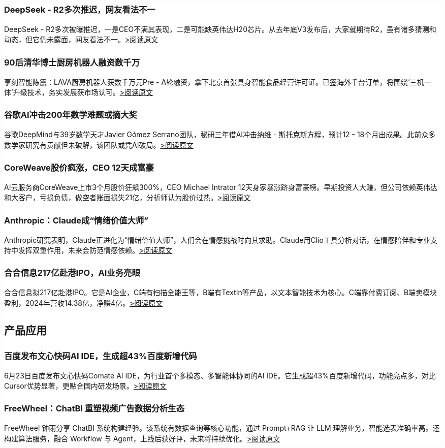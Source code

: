 ### DeepSeek - R2多次推迟，网友看法不一

DeepSeek - R2多次被曝推迟，一是CEO不满其表现，二是可能缺英伟达H20芯片。从去年底V3发布后，大家就期待R2，虽有诸多猜测和动态，但它仍未露面，网友看法不一。[>阅读原文](https://mp.weixin.qq.com/s?__biz=MzIzNjc1NzUzMw==&chksm=e9d0c968feb47f45c05757568178c17ea5f3c41c243c5c434be953e5a1cfccf58109e2a6be9f&idx=2&mid=2247806073&sn=a95346066b6bd6e87ae8c732d0f37c0e#rd)

### 90后清华博士厨房机器人融资数千万

享刻智能陈震：LAVA厨房机器人获数千万元Pre - A轮融资，拿下北京首张具身智能食品经营许可证。已签海外千台订单，将围绕‘三机一体’升级技术，务实发展获市场认可。[>阅读原文](https://mp.weixin.qq.com/s?__biz=MzIzNjc1NzUzMw==&chksm=e99ccba83d41f4f20c8d80c646fdad1fd48912f1826631337a077f4285c7e16ab126a920b7e7&idx=4&mid=2247805883&sn=9810e9a9106ebb9b526a5df4aad057e8#rd)

### 谷歌AI冲击200年数学难题或摘大奖

谷歌DeepMind与39岁数学天才Javier Gómez Serrano团队，秘研三年借AI冲击纳维 - 斯托克斯方程，预计12 - 18个月出成果。此前众多数学家研究有贡献但未破解，该团队或凭AI破局。[>阅读原文](https://mp.weixin.qq.com/s?__biz=MzI3MTA0MTk1MA==&chksm=f07252555eca1b6882e2be1b873380e43544373b50e59e238cea2cff372369c9b28abcd23bb1&idx=1&mid=2652605042&sn=74a3b503e5db760d39065df6523852a1#rd)

### CoreWeave股价疯涨，CEO 12天成富豪

AI云服务商CoreWeave上市3个月股价狂飙300%，CEO Michael Intrator 12天身家暴涨跻身富豪榜。早期投资人大赚，但公司依赖英伟达和大客户，亏损负债，做空者账面损失21亿，分析师认为股价过热。[>阅读原文](https://mp.weixin.qq.com/s?__biz=MzI3MTA0MTk1MA==&chksm=f00f6be236a3ff71d405bc8df3e3ca0836ed9f5b92a9dc6fbb37b7923320c401ef015676e275&idx=1&mid=2652605096&sn=06c8276ef4e3709e983a8456dba4ec56#rd)

### Anthropic：Claude成“情绪价值大师”

Anthropic研究表明，Claude正进化为“情绪价值大师”，人们会在情感挑战时向其求助。Claude用Clio工具分析对话，在情感陪伴和专业支持中发挥双重作用，未来会防范情感依赖。[>阅读原文](https://mp.weixin.qq.com/s?__biz=MzIzNjc1NzUzMw==&chksm=e9dc99433a697f19f84add2a388508c6b1d92bc362b56a81943f06f80dde472b2a127ef31e64&idx=2&mid=2247806127&sn=86068e56e9d75b30db77792f2f5bc9f5#rd)

### 合合信息217亿赴港IPO，AI业务亮眼

合合信息拟217亿赴港IPO。它是AI企业，C端有扫描全能王等，B端有TextIn等产品，以文本智能技术为核心。C端靠付费订阅、B端卖模块盈利，2024年营收14.38亿，净赚4亿。[>阅读原文](https://mp.weixin.qq.com/s?__biz=MzIzNjc1NzUzMw==&chksm=e9ab081360469f15c148412612beec55e0280d6e088a1200aceea55cddf83095fc98188bc1a1&idx=1&mid=2247806127&sn=24c0d905a023e7cbc88970e6e72deb9a#rd)

## 产品应用

### 百度发布文心快码AI IDE，生成超43%百度新增代码

6月23日百度发布文心快码Comate AI IDE，为行业首个多模态、多智能体协同的AI IDE。它生成超43%百度新增代码，功能亮点多，对比Cursor优势显著，更贴合国内研发场景。[>阅读原文](https://mp.weixin.qq.com/s?__biz=MjM5MDE0Mjc4MA==&chksm=bc1606f0b874ac6f455db74e0ebf2994282576be7669361e3a503fe9d140130aa43b627baef1&idx=4&mid=2651249312&sn=8588ddf82061bf8274b13260a8008d41#rd)

### FreeWheel：ChatBI 重塑视频广告数据分析生态

FreeWheel 钟雨分享 ChatBI 系统构建经验。该系统有数据查询等核心功能，通过 Prompt+RAG 让 LLM 理解业务，智能选表准确率高。还构建算法服务，融合 Workflow 与 Agent，上线后获好评，未来将持续优化。[>阅读原文](https://mp.weixin.qq.com/s?__biz=MjM5MDE0Mjc4MA==&chksm=bc964a2cb44bc2eb5687fde9dffd707bdc98564bed52434c24ecb4dc03802a875363220d61b9&idx=3&mid=2651249441&sn=c80d196f53ab6f58138ab86f6f275b70#rd)
